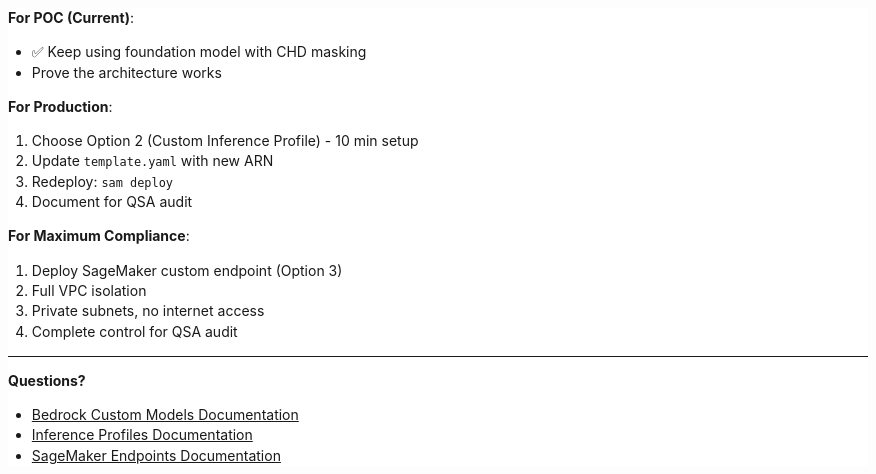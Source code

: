 **For POC (Current)**:
- ✅ Keep using foundation model with CHD masking
- Prove the architecture works

**For Production**:
1. Choose Option 2 (Custom Inference Profile) - 10 min setup
2. Update `template.yaml` with new ARN
3. Redeploy: `sam deploy`
4. Document for QSA audit

**For Maximum Compliance**:
1. Deploy SageMaker custom endpoint (Option 3)
2. Full VPC isolation
3. Private subnets, no internet access
4. Complete control for QSA audit

---

**Questions?**
- [Bedrock Custom Models Documentation](https://docs.aws.amazon.com/bedrock/latest/userguide/custom-models.html)
- [Inference Profiles Documentation](https://docs.aws.amazon.com/bedrock/latest/userguide/inference-profiles.html)
- [SageMaker Endpoints Documentation](https://docs.aws.amazon.com/sagemaker/latest/dg/realtime-endpoints.html)
